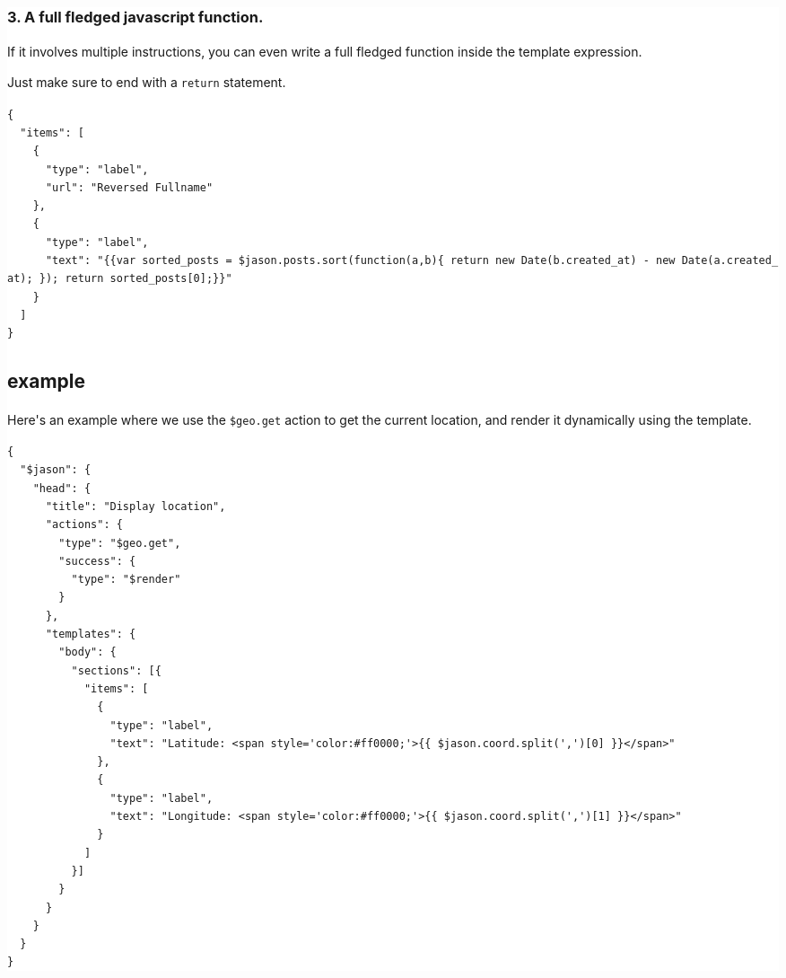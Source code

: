 ### 3. A full fledged javascript function.
If it involves multiple instructions, you can even write a full fledged function inside the template expression.

Just make sure to end with a `return` statement.

    {
      "items": [
        {
          "type": "label",
          "url": "Reversed Fullname"
        },
        {
          "type": "label",
          "text": "{{var sorted_posts = $jason.posts.sort(function(a,b){ return new Date(b.created_at) - new Date(a.created_at); }); return sorted_posts[0];}}"
        }
      ]
    }


## example
Here's an example where we use the `$geo.get` action to get the current location, and render it dynamically using the template.

    {
      "$jason": {
        "head": {
          "title": "Display location",
          "actions": {
            "type": "$geo.get",
            "success": {
              "type": "$render"
            }
          },
          "templates": {
            "body": {
              "sections": [{
                "items": [
                  {
                    "type": "label",
                    "text": "Latitude: <span style='color:#ff0000;'>{{ $jason.coord.split(',')[0] }}</span>"
                  },
                  {
                    "type": "label",
                    "text": "Longitude: <span style='color:#ff0000;'>{{ $jason.coord.split(',')[1] }}</span>"
                  }           
                ]
              }]
            }
          }
        }
      }
    }

